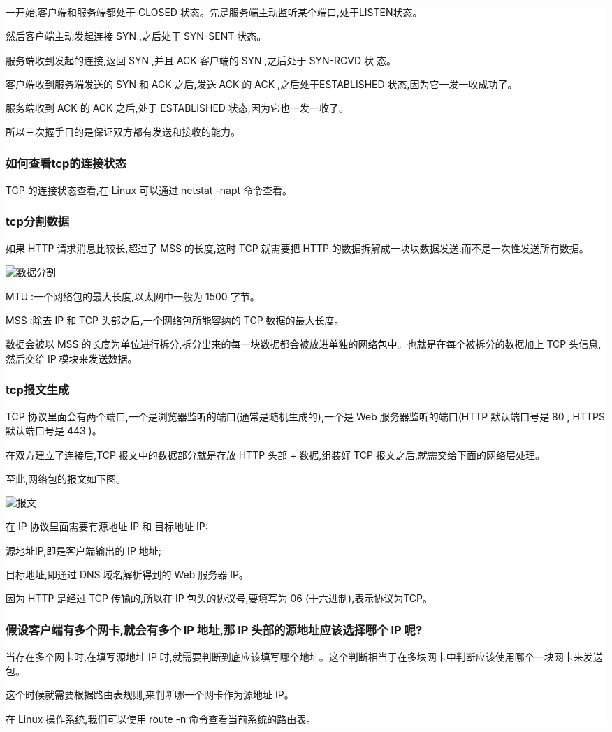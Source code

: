 一开始,客户端和服务端都处于 CLOSED 状态。先是服务端主动监听某个端口,处于LISTEN状态。

然后客户端主动发起连接 SYN ,之后处于 SYN-SENT 状态。

服务端收到发起的连接,返回 SYN ,并且 ACK 客户端的 SYN ,之后处于 SYN-RCVD 状
态。

客户端收到服务端发送的 SYN 和 ACK 之后,发送 ACK 的 ACK ,之后处于ESTABLISHED 状态,因为它一发一收成功了。

服务端收到 ACK 的 ACK 之后,处于 ESTABLISHED 状态,因为它也一发一收了。

所以三次握手目的是保证双方都有发送和接收的能力。

### 如何查看tcp的连接状态
TCP 的连接状态查看,在 Linux 可以通过 netstat -napt 命令查看。

### tcp分割数据
如果 HTTP 请求消息比较长,超过了 MSS 的长度,这时 TCP 就需要把 HTTP 的数据拆解成一块块数据发送,而不是一次性发送所有数据。

![数据分割](../../Pictures/Screenshots/Screenshot_2024-09-09-17-02-22_3840x1080.png)

MTU :一个网络包的最大长度,以太网中一般为 1500 字节。

MSS :除去 IP 和 TCP 头部之后,一个网络包所能容纳的 TCP 数据的最大长度。

数据会被以 MSS 的长度为单位进行拆分,拆分出来的每一块数据都会被放进单独的网络包中。也就是在每个被拆分的数据加上 TCP 头信息,然后交给 IP 模块来发送数据。

### tcp报文生成

TCP 协议里面会有两个端口,一个是浏览器监听的端口(通常是随机生成的),一个是 Web 服务器监听的端口(HTTP 默认端口号是 80 , HTTPS 默认端口号是 443 )。

在双方建立了连接后,TCP 报文中的数据部分就是存放 HTTP 头部 + 数据,组装好 TCP 报文之后,就需交给下面的网络层处理。

至此,网络包的报文如下图。

![报文](../../Pictures/Screenshots/Screenshot_2024-09-09-17-04-08_3840x1080.png)

在 IP 协议里面需要有源地址 IP 和 目标地址 IP:

源地址IP,即是客户端输出的 IP 地址;

目标地址,即通过 DNS 域名解析得到的 Web 服务器 IP。

因为 HTTP 是经过 TCP 传输的,所以在 IP 包头的协议号,要填写为 06 (十六进制),表示协议为TCP。

### 假设客户端有多个网卡,就会有多个 IP 地址,那 IP 头部的源地址应该选择哪个 IP 呢?
当存在多个网卡时,在填写源地址 IP 时,就需要判断到底应该填写哪个地址。这个判断相当于在多块网卡中判断应该使用哪个一块网卡来发送包。

这个时候就需要根据路由表规则,来判断哪一个网卡作为源地址 IP。

在 Linux 操作系统,我们可以使用 route -n 命令查看当前系统的路由表。
